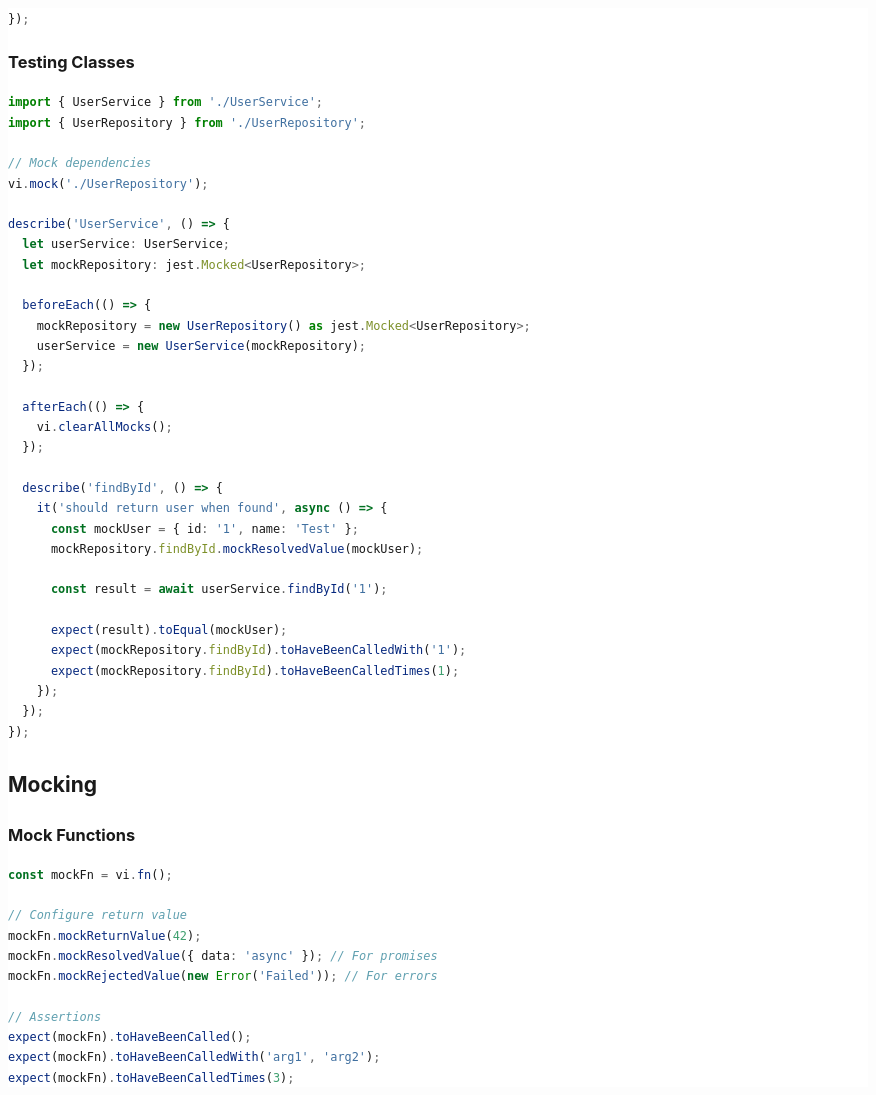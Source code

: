 ```typescript
});
```

### Testing Classes
```typescript
import { UserService } from './UserService';
import { UserRepository } from './UserRepository';

// Mock dependencies
vi.mock('./UserRepository');

describe('UserService', () => {
  let userService: UserService;
  let mockRepository: jest.Mocked<UserRepository>;
  
  beforeEach(() => {
    mockRepository = new UserRepository() as jest.Mocked<UserRepository>;
    userService = new UserService(mockRepository);
  });
  
  afterEach(() => {
    vi.clearAllMocks();
  });
  
  describe('findById', () => {
    it('should return user when found', async () => {
      const mockUser = { id: '1', name: 'Test' };
      mockRepository.findById.mockResolvedValue(mockUser);
      
      const result = await userService.findById('1');
      
      expect(result).toEqual(mockUser);
      expect(mockRepository.findById).toHaveBeenCalledWith('1');
      expect(mockRepository.findById).toHaveBeenCalledTimes(1);
    });
  });
});
```

## Mocking

### Mock Functions
```typescript
const mockFn = vi.fn();

// Configure return value
mockFn.mockReturnValue(42);
mockFn.mockResolvedValue({ data: 'async' }); // For promises
mockFn.mockRejectedValue(new Error('Failed')); // For errors

// Assertions
expect(mockFn).toHaveBeenCalled();
expect(mockFn).toHaveBeenCalledWith('arg1', 'arg2');
expect(mockFn).toHaveBeenCalledTimes(3);
```

